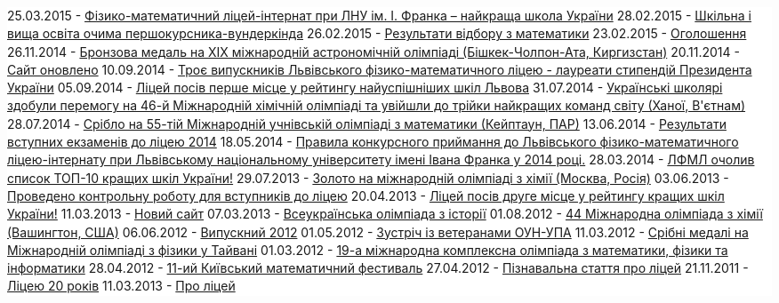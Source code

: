 25.03.2015 - [Фізико-математичний ліцей-інтернат при ЛНУ ім. І. Франка – найкраща школа України](/news/фізико-математичний-ліцей-інтернат-при-лну-ім-і-франка-найкраща-школа-україни/)
28.02.2015 - [Шкільна і вища освіта очима першокурсника-вундеркінда](/news/шкільна-і-вища-освіта-очима-першокурсника-вундеркінда/)
26.02.2015 - [Результати відбору з математики](/news/результати-відбору-з-математики/)
23.02.2015 - [Оголошення](/news/оголошення-банк/)
26.11.2014 - [Бронзова медаль на XIX міжнародній астрономічній олімпіаді (Бішкек-Чолпон-Ата, Киргизстан)](/news/бронзова-медаль-на-xix-міжнародній-астрономічній-олімпіаді-бішкек-чолпон-ата-киргизстан/)
20.11.2014 - [Сайт оновлено](/news/сайт-оновлено/)
10.09.2014 - [Троє випускників Львівського фізико-математичного ліцею - лауреати стипендій Президента України](/news/троє-випускників-львівського-фізико-математичного-ліцею-лауреати-стипендій-президента-україни/)
05.09.2014 - [Ліцей посів перше місце у рейтингу найуспішніших шкіл Львова](/news/ліцей-посів-перше-місце-у-рейтингу-найуспішніших-шкіл-львова/)
31.07.2014 - [Українські школярі здобули перемогу на 46-й Міжнародній хімічній олімпіаді та увійшли до трійки найкращих команд світу (Ханої, В&#39;єтнам)](/news/українські-школярі-здобули-перемогу-на-46-й-міжнародній-хімічній-олімпіаді-та-увійшли-до-трійки-найкращих-команд-світу-ханої-вєтнам/)
28.07.2014 - [Cрібло на 55-тій Міжнародній учнівській олімпіаді з математики (Кейптаун, ПАР)](/news/cрібло-на-55-тій-міжнародній-учнівській-олімпіаді-з-математики-кейптаун-пар/)
13.06.2014 - [Результати вступних екзаменів до ліцею 2014](/news/результати-вступних-екзаменів-до-ліцею-2014/)
18.05.2014 - [Правила конкурсного приймання до Львівського фізико-математичного ліцею-інтернату при Львівському національному університету  імені Івана Франка у 2014 році.](/news/правила-вступу-до-ліцею-у-2014-році/)
28.03.2014 - [ЛФМЛ очолив список ТОП-10 кращих шкіл України!](/news/лфмл-очолив-список-топ-10-кращих-шкіл-україни/)
29.07.2013 - [Золото на міжнародній олімпіаді з хімії (Москва, Росія)](/news/золото-на-міжнародній-олімпіаді-з-хімії-москва-росія/)
03.06.2013 - [Проведено контрольну роботу для вступників до ліцею](/news/проведено-контрольну-роботу-для-вступників-до-ліцею/)
20.04.2013 - [Ліцей посів друге місце у рейтингу кращих шкіл України!](/news/ліцей-посів-друге-місце-у-рейтингу-кращих-шкіл-україни/)
11.03.2013 - [Новий сайт](/news/новий-сайт/)
07.03.2013 - [Всеукраїнська олімпіада з історії](/news/всеукраїнська-олімпіада-з-історії/)
01.08.2012 - [44 Міжнародна олімпіада з хімії (Вашингтон, США)](/news/44-міжнародна-олімпіада-з-хімії-вашингтон-сша/)
06.06.2012 - [Випускний 2012](/news/випускний-2012/)
01.05.2012 - [Зустріч із ветеранами ОУН-УПА](/news/зустріч-із-ветеранами-оун-упа/)
11.03.2012 - [Срібні медалі на Міжнародній олімпіаді з фізики у Тайвані](/news/срібні-медалі-на-міжнародній-олімпіаді-з-фізики-у-тайвані/)
01.03.2012 - [19-а міжнародна комплексна олімпіада з математики, фізики та інформатики](/news/19-а-міжнародна-комплексна-олімпіада-з-математики-фізики-та-інформатики/)
28.04.2012 - [11-ий Київський математичний фестиваль](/news/11-ий-київський-математичний-фестиваль/)
27.04.2012 - [Пізнавальна стаття про ліцей](/news/пізнавальна-стаття-про-ліцей/)
21.11.2011 - [Ліцею 20 років](/news/ліцею-20-років/)
11.03.2013 - [Про ліцей](/news/про-ліцей/)
       